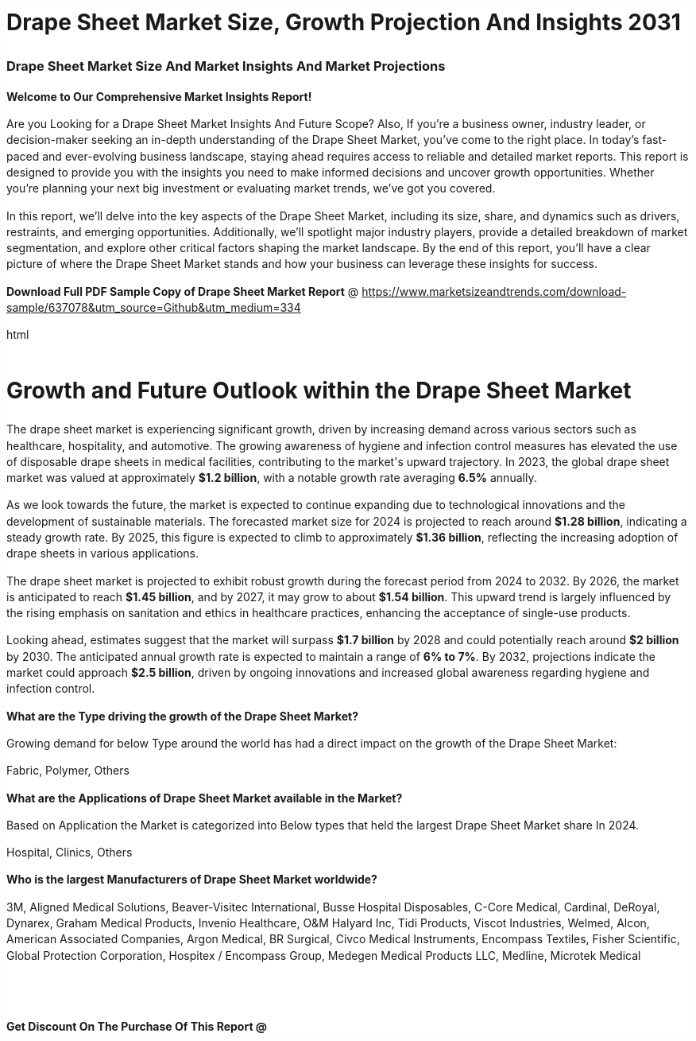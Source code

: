 <h1>Drape Sheet Market Size, Growth Projection And Insights 2031</h1><div class="" data-test-id=""><h3><span class="">Drape Sheet Market Size And Market Insights And Market Projections</span></h3></div><div class="" data-test-id=""><p><strong>Welcome to Our Comprehensive Market Insights Report!</strong></p><p>Are you Looking for a Drape Sheet Market Insights And Future Scope? Also, If you&rsquo;re a business owner, industry leader, or decision-maker seeking an in-depth understanding of the Drape Sheet Market, you&rsquo;ve come to the right place. In today&rsquo;s fast-paced and ever-evolving business landscape, staying ahead requires access to reliable and detailed market reports. This report is designed to provide you with the insights you need to make informed decisions and uncover growth opportunities. Whether you&rsquo;re planning your next big investment or evaluating market trends, we&rsquo;ve got you covered.</p><p>In this report, we&rsquo;ll delve into the key aspects of the Drape Sheet Market, including its size, share, and dynamics such as drivers, restraints, and emerging opportunities. Additionally, we&rsquo;ll spotlight major industry players, provide a detailed breakdown of market segmentation, and explore other critical factors shaping the market landscape. By the end of this report, you&rsquo;ll have a clear picture of where the Drape Sheet Market stands and how your business can leverage these insights for success.</p><p><strong>Download Full PDF Sample Copy of Drape Sheet Market Report</strong> @ <a href="https://www.marketsizeandtrends.com/download-sample/637078&utm_source=Github&utm_medium=334" target="_blank">https://www.marketsizeandtrends.com/download-sample/637078&utm_source=Github&utm_medium=334</a></p></div><div class="" data-test-id=""><p><span class="">html<!DOCTYPE html><html lang="en"><head> <meta charset="UTF-8"> <meta name="viewport" content="width=device-width, initial-scale=1.0"> <title>Drape Sheet Market Growth and Outlook</title></head><body> <h1>Growth and Future Outlook within the Drape Sheet Market</h1> <p>The drape sheet market is experiencing significant growth, driven by increasing demand across various sectors such as healthcare, hospitality, and automotive. The growing awareness of hygiene and infection control measures has elevated the use of disposable drape sheets in medical facilities, contributing to the market's upward trajectory. In 2023, the global drape sheet market was valued at approximately <strong>$1.2 billion</strong>, with a notable growth rate averaging <strong>6.5%</strong> annually.</p> <p>As we look towards the future, the market is expected to continue expanding due to technological innovations and the development of sustainable materials. The forecasted market size for 2024 is projected to reach around <strong>$1.28 billion</strong>, indicating a steady growth rate. By 2025, this figure is expected to climb to approximately <strong>$1.36 billion</strong>, reflecting the increasing adoption of drape sheets in various applications.</p> <p><strong></strong></p> <p>The drape sheet market is projected to exhibit robust growth during the forecast period from 2024 to 2032. By 2026, the market is anticipated to reach <strong>$1.45 billion</strong>, and by 2027, it may grow to about <strong>$1.54 billion</strong>. This upward trend is largely influenced by the rising emphasis on sanitation and ethics in healthcare practices, enhancing the acceptance of single-use products.</p> <p>Looking ahead, estimates suggest that the market will surpass <strong>$1.7 billion</strong> by 2028 and could potentially reach around <strong>$2 billion</strong> by 2030. The anticipated annual growth rate is expected to maintain a range of <strong>6% to 7%</strong>. By 2032, projections indicate the market could approach <strong>$2.5 billion</strong>, driven by ongoing innovations and increased global awareness regarding hygiene and infection control.</p></body></html></span></p><p><strong><span class="">What are the&nbsp;Type driving the growth of the Drape Sheet Market?</span></strong></p></div><div class="" data-test-id=""><p><span class="">Growing demand for below Type around the world has had a direct impact on the growth of the Drape Sheet Market:</span></p></div><div class="" data-test-id=""><p>Fabric, Polymer, Others</p><p><span class=""><strong>What are the&nbsp;Applications&nbsp;of Drape Sheet Market available in the Market?</strong></span></p></div><div class="" data-test-id=""><p><span class="">Based on Application the Market is categorized into Below types that held the largest Drape Sheet Market share In 2024.</span></p></div><div class="" data-test-id=""><p><span class="">Hospital, Clinics, Others</span></p><p><span class=""><strong>Who is the largest Manufacturers of Drape Sheet Market worldwide?</strong></span></p></div><div class="" data-test-id=""><p><span class="">3M, Aligned Medical Solutions, Beaver-Visitec International, Busse Hospital Disposables, C-Core Medical, Cardinal, DeRoyal, Dynarex, Graham Medical Products, Invenio Healthcare, O&M Halyard Inc, Tidi Products, Viscot Industries, Welmed, Alcon, American Associated Companies, Argon Medical, BR Surgical, Civco Medical Instruments, Encompass Textiles, Fisher Scientific, Global Protection Corporation, Hospitex / Encompass Group, Medegen Medical Products LLC, Medline, Microtek Medical</span></p></div><div class="" data-test-id="">&nbsp;</div><div class="" data-test-id="">&nbsp;</div><div class="" data-test-id=""><p><span class=""><strong>Get Discount On The Purchase Of This Report @</strong>